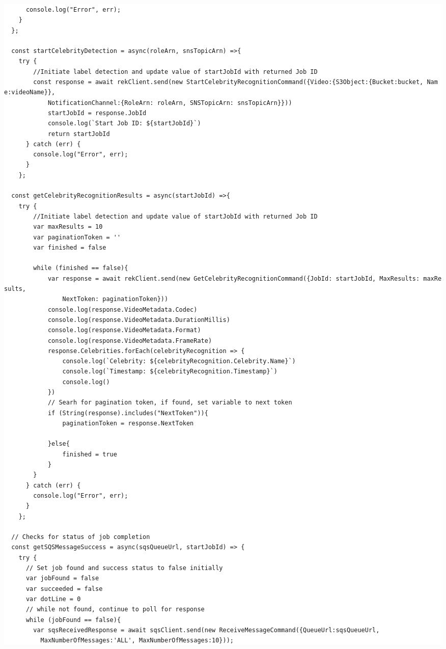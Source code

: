    ```
         console.log("Error", err);
       }
     };
   
     const startCelebrityDetection = async(roleArn, snsTopicArn) =>{
       try {
           //Initiate label detection and update value of startJobId with returned Job ID
           const response = await rekClient.send(new StartCelebrityRecognitionCommand({Video:{S3Object:{Bucket:bucket, Name:videoName}},
               NotificationChannel:{RoleArn: roleArn, SNSTopicArn: snsTopicArn}}))
               startJobId = response.JobId
               console.log(`Start Job ID: ${startJobId}`)
               return startJobId
         } catch (err) {
           console.log("Error", err);
         }
       };
   
     const getCelebrityRecognitionResults = async(startJobId) =>{
       try {
           //Initiate label detection and update value of startJobId with returned Job ID
           var maxResults = 10
           var paginationToken = ''
           var finished = false
   
           while (finished == false){
               var response = await rekClient.send(new GetCelebrityRecognitionCommand({JobId: startJobId, MaxResults: maxResults, 
                   NextToken: paginationToken}))
               console.log(response.VideoMetadata.Codec)
               console.log(response.VideoMetadata.DurationMillis)
               console.log(response.VideoMetadata.Format)
               console.log(response.VideoMetadata.FrameRate)
               response.Celebrities.forEach(celebrityRecognition => {
                   console.log(`Celebrity: ${celebrityRecognition.Celebrity.Name}`)
                   console.log(`Timestamp: ${celebrityRecognition.Timestamp}`)
                   console.log()
               })
               // Searh for pagination token, if found, set variable to next token
               if (String(response).includes("NextToken")){
                   paginationToken = response.NextToken
           
               }else{
                   finished = true
               }
           }
         } catch (err) {
           console.log("Error", err);
         }
       };
     
     // Checks for status of job completion
     const getSQSMessageSuccess = async(sqsQueueUrl, startJobId) => {
       try {
         // Set job found and success status to false initially
         var jobFound = false
         var succeeded = false
         var dotLine = 0
         // while not found, continue to poll for response
         while (jobFound == false){
           var sqsReceivedResponse = await sqsClient.send(new ReceiveMessageCommand({QueueUrl:sqsQueueUrl, 
             MaxNumberOfMessages:'ALL', MaxNumberOfMessages:10}));
   ```